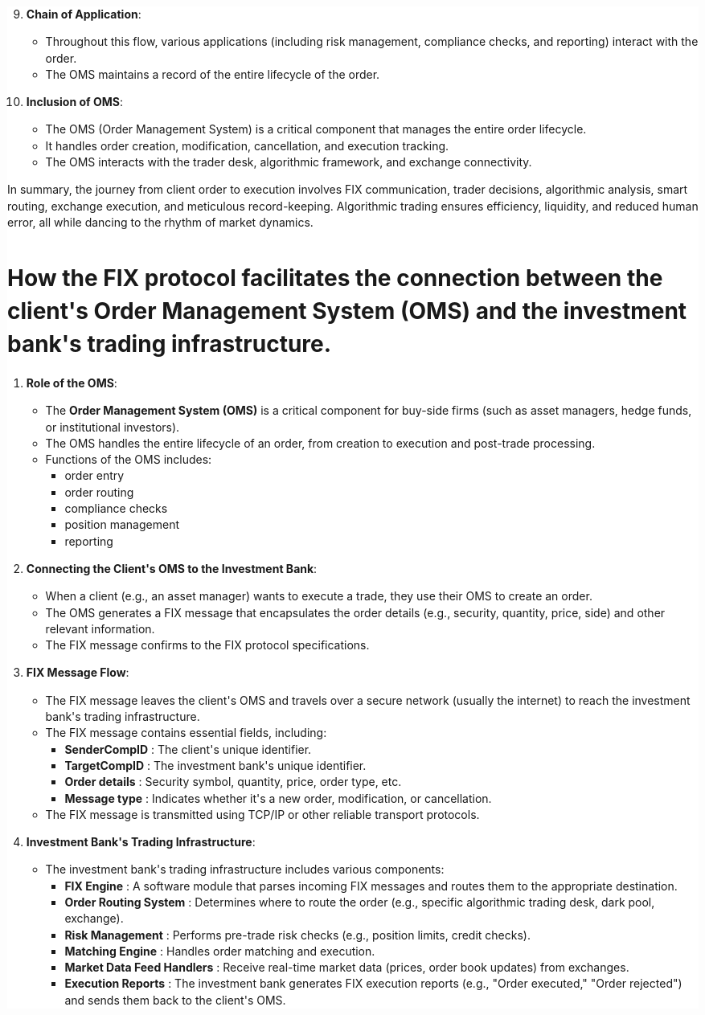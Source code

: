 9. **Chain of Application**:
   - Throughout this flow, various applications (including risk management, compliance checks, and reporting) interact with the order.
   - The OMS maintains a record of the entire lifecycle of the order.

10. **Inclusion of OMS**:
    - The OMS (Order Management System) is a critical component that manages the entire order lifecycle.
    - It handles order creation, modification, cancellation, and execution tracking.
    - The OMS interacts with the trader desk, algorithmic framework, and exchange connectivity.

In summary, the journey from client order to execution involves FIX communication, trader decisions, algorithmic analysis, smart routing, exchange execution, and meticulous record-keeping. Algorithmic trading ensures efficiency, liquidity, and reduced human error, all while dancing to the rhythm of market dynamics.

# How the **FIX protocol** facilitates the connection between the client's **Order Management System (OMS)** and the investment bank's trading infrastructure.

1. **Role of the OMS**:
   - The **Order Management System (OMS)** is a critical component for buy-side firms (such as asset managers, hedge funds, or institutional investors).
   - The OMS handles the entire lifecycle of an order, from creation to execution and post-trade processing.
   - Functions of the OMS includes:
     - order entry
     - order routing
     - compliance checks
     - position management
     - reporting

2. **Connecting the Client's OMS to the Investment Bank**:
   - When a client (e.g., an asset manager) wants to execute a trade, they use their OMS to create an order.
   - The OMS generates a FIX message that encapsulates the order details (e.g., security, quantity, price, side) and other relevant information.
   - The FIX message confirms to the FIX protocol specifications.

4. **FIX Message Flow**:
   - The FIX message leaves the client's OMS and travels over a secure network (usually the internet) to reach the investment bank's trading infrastructure.
   - The FIX message contains essential fields, including:
     - **SenderCompID**  : The client's unique identifier.
     - **TargetCompID**  : The investment bank's unique identifier.
     - **Order details** : Security symbol, quantity, price, order type, etc.
     - **Message type**  : Indicates whether it's a new order, modification, or cancellation.
   - The FIX message is transmitted using TCP/IP or other reliable transport protocols.

5. **Investment Bank's Trading Infrastructure**:
   - The investment bank's trading infrastructure includes various components:
     - **FIX Engine**                : A software module that parses incoming FIX messages and routes them to the appropriate destination.
     - **Order Routing System**      : Determines where to route the order (e.g., specific algorithmic trading desk, dark pool, exchange).
     - **Risk Management**           : Performs pre-trade risk checks (e.g., position limits, credit checks).
     - **Matching Engine**           : Handles order matching and execution.
     - **Market Data Feed Handlers** : Receive real-time market data (prices, order book updates) from exchanges.
     - **Execution Reports**         : The investment bank generates FIX execution reports (e.g., "Order executed," "Order rejected") and sends them back to the client's OMS.
